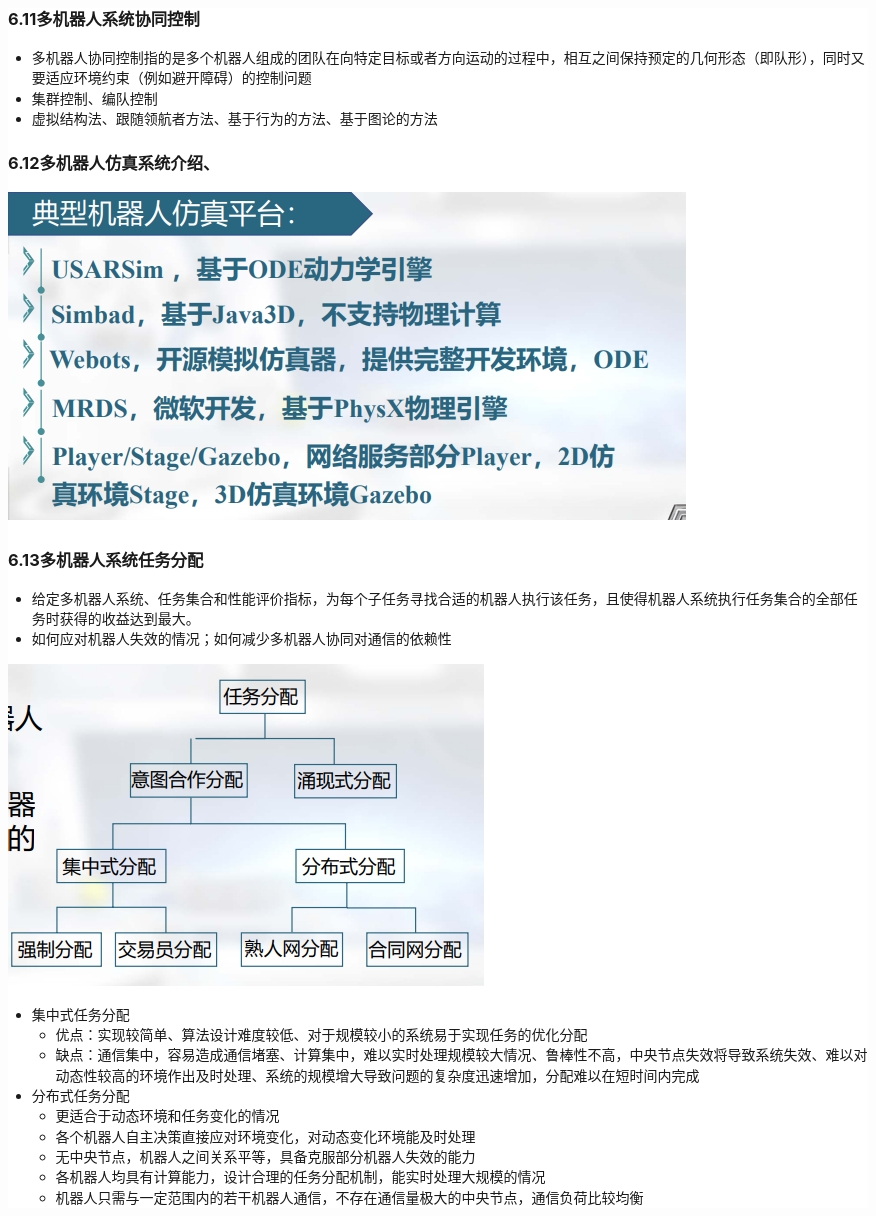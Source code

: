 ### 6.11多机器人系统协同控制

- 多机器人协同控制指的是多个机器人组成的团队在向特定目标或者方向运动的过程中，相互之间保持预定的几何形态（即队形），同时又要适应环境约束（例如避开障碍）的控制问题
- 集群控制、编队控制
- 虚拟结构法、跟随领航者方法、基于行为的方法、基于图论的方法

### 6.12多机器人仿真系统介绍、

![image-20210606175431100](智能机器人提纲.assets/image-20210606175431100.png)

### 6.13多机器人系统任务分配

- 给定多机器人系统、任务集合和性能评价指标，为每个子任务寻找合适的机器人执行该任务，且使得机器人系统执行任务集合的全部任务时获得的收益达到最大。
- 如何应对机器人失效的情况；如何减少多机器人协同对通信的依赖性

![image-20210606175541753](智能机器人提纲.assets/image-20210606175541753.png)

- 集中式任务分配
  - 优点：实现较简单、算法设计难度较低、对于规模较小的系统易于实现任务的优化分配
  - 缺点：通信集中，容易造成通信堵塞、计算集中，难以实时处理规模较大情况、鲁棒性不高，中央节点失效将导致系统失效、难以对动态性较高的环境作出及时处理、系统的规模增大导致问题的复杂度迅速增加，分配难以在短时间内完成
- 分布式任务分配
  - 更适合于动态环境和任务变化的情况
  - 各个机器人自主决策直接应对环境变化，对动态变化环境能及时处理
  - 无中央节点，机器人之间关系平等，具备克服部分机器人失效的能力
  - 各机器人均具有计算能力，设计合理的任务分配机制，能实时处理大规模的情况
  - 机器人只需与一定范围内的若干机器人通信，不存在通信量极大的中央节点，通信负荷比较均衡
